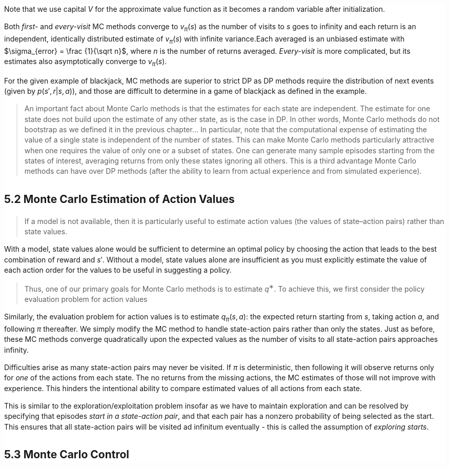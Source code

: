 Note that we use capital $V$ for the approximate value function as it becomes a random variable after initialization.

Both _first-_ and _every-visit_ MC methods converge to $v_\pi(s)$ as the number of visits to $s$ goes to infinity and each return is an independent, identically distributed estimate of $v_\pi(s)$ with infinite variance.Each averaged is an unbiased estimate with $\sigma_{error} = \frac {1}{\sqrt n}$, where $n$ is the number of returns averaged.  _Every-visit_ is more complicated, but its estimates also asymptotically converge to $v_\pi(s)$.

For the given example of blackjack, MC methods are superior to strict DP as DP methods require the distribution of next events (given by $p(s', r | s, a)$), and those are difficult to determine in a game of blackjack as defined in the example.

> An important fact about Monte Carlo methods is that the estimates for each state are independent. The estimate for one state does not build upon the estimate of any other state, as is the case in DP. In other words, Monte Carlo methods do not bootstrap as we defined it in the previous chapter... In particular, note that the computational expense of estimating the value of a single state is independent of the number of states. This can make Monte Carlo methods particularly attractive when one requires the value of only one or a subset of states. One can generate many sample episodes starting from the states of interest, averaging returns from only these states ignoring all others. This is a third advantage Monte Carlo methods can have over DP methods (after the ability to learn from actual experience and from simulated experience).

## <a name="ch5.2" class="n"></a> 5.2 Monte Carlo Estimation of Action Values

> If a model is not available, then it is particularly useful to estimate action values (the values of state–action pairs) rather than state values.

With a model, state values alone would be sufficient to determine an optimal policy by choosing the action that leads to the best combination of reward and $s'$. Without a model, state values alone are insufficient as you must explicitly estimate the value of each action order for the values to be useful in suggesting a policy.  

> Thus, one of our primary goals for Monte Carlo methods is to estimate $q^∗$. To achieve this, we first consider the policy evaluation problem for action values

Similarly, the evaluation problem for action values is to estimate $q_\pi(s,a)$: the expected return starting from $s$, taking action $a$, and following $\pi$ thereafter. We simply modify the MC method to handle state-action pairs rather than only the states. Just as before, these MC methods converge quadratically upon the expected values as the number of visits to all state-action pairs approaches infinity.

Difficulties arise as many state-action pairs may never be visited.  If $\pi$ is deterministic, then following it will observe returns only for _one_ of the actions from each state. The no returns from the missing actions, the MC estimates of those will not improve with experience.  This hinders the intentional ability to compare estimated values of all actions from each state. 

This is similar to the exploration/exploitation problem insofar as we have to maintain exploration and can be resolved by specifying that episodes _start in a state-action pair_, and that each pair has a nonzero probability of being selected as the start.  This ensures that all state-action pairs will be visited ad infinitum eventually - this is called the assumption of _exploring starts_.

## <a name="ch5.3" class="n"></a> 5.3 Monte Carlo Control
